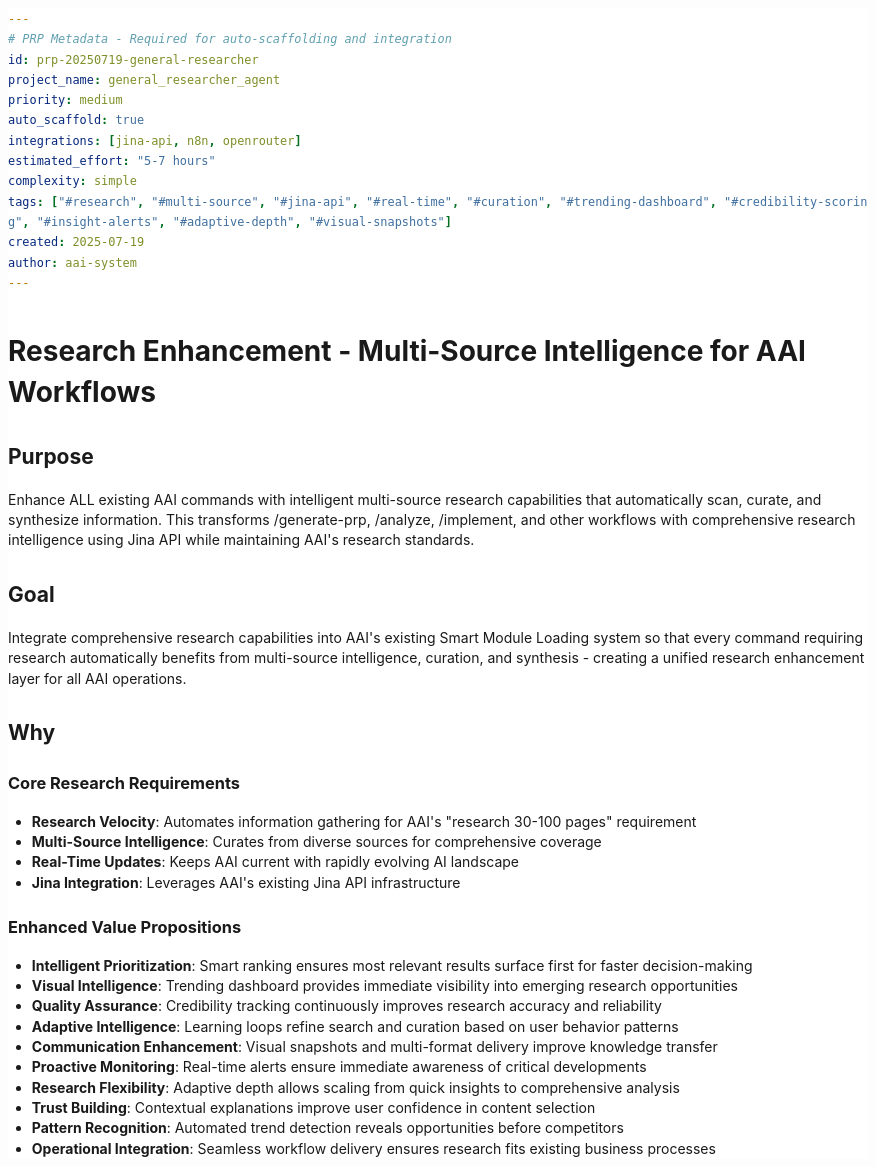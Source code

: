 ```yaml
---
# PRP Metadata - Required for auto-scaffolding and integration
id: prp-20250719-general-researcher
project_name: general_researcher_agent
priority: medium
auto_scaffold: true
integrations: [jina-api, n8n, openrouter]
estimated_effort: "5-7 hours"
complexity: simple
tags: ["#research", "#multi-source", "#jina-api", "#real-time", "#curation", "#trending-dashboard", "#credibility-scoring", "#insight-alerts", "#adaptive-depth", "#visual-snapshots"]
created: 2025-07-19
author: aai-system
---
```


# Research Enhancement - Multi-Source Intelligence for AAI Workflows

## Purpose
Enhance ALL existing AAI commands with intelligent multi-source research capabilities that automatically scan, curate, and synthesize information. This transforms /generate-prp, /analyze, /implement, and other workflows with comprehensive research intelligence using Jina API while maintaining AAI's research standards.

## Goal
Integrate comprehensive research capabilities into AAI's existing Smart Module Loading system so that every command requiring research automatically benefits from multi-source intelligence, curation, and synthesis - creating a unified research enhancement layer for all AAI operations.

## Why

### Core Research Requirements
- **Research Velocity**: Automates information gathering for AAI's "research 30-100 pages" requirement
- **Multi-Source Intelligence**: Curates from diverse sources for comprehensive coverage
- **Real-Time Updates**: Keeps AAI current with rapidly evolving AI landscape
- **Jina Integration**: Leverages AAI's existing Jina API infrastructure

### Enhanced Value Propositions
- **Intelligent Prioritization**: Smart ranking ensures most relevant results surface first for faster decision-making
- **Visual Intelligence**: Trending dashboard provides immediate visibility into emerging research opportunities
- **Quality Assurance**: Credibility tracking continuously improves research accuracy and reliability
- **Adaptive Intelligence**: Learning loops refine search and curation based on user behavior patterns
- **Communication Enhancement**: Visual snapshots and multi-format delivery improve knowledge transfer
- **Proactive Monitoring**: Real-time alerts ensure immediate awareness of critical developments
- **Research Flexibility**: Adaptive depth allows scaling from quick insights to comprehensive analysis
- **Trust Building**: Contextual explanations improve user confidence in content selection
- **Pattern Recognition**: Automated trend detection reveals opportunities before competitors
- **Operational Integration**: Seamless workflow delivery ensures research fits existing business processes
